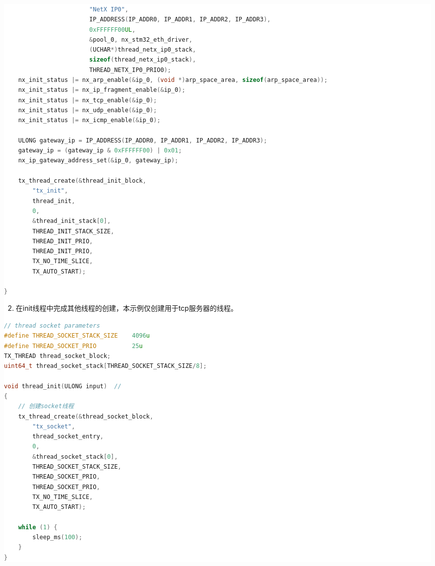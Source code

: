 ```c
						"NetX IP0",
						IP_ADDRESS(IP_ADDR0, IP_ADDR1, IP_ADDR2, IP_ADDR3),
						0xFFFFFF00UL,
						&pool_0, nx_stm32_eth_driver,
						(UCHAR*)thread_netx_ip0_stack,
						sizeof(thread_netx_ip0_stack),
						THREAD_NETX_IP0_PRIO0);
	nx_init_status |= nx_arp_enable(&ip_0, (void *)arp_space_area, sizeof(arp_space_area));
	nx_init_status |= nx_ip_fragment_enable(&ip_0);
	nx_init_status |= nx_tcp_enable(&ip_0);
	nx_init_status |= nx_udp_enable(&ip_0);
	nx_init_status |= nx_icmp_enable(&ip_0);

	ULONG gateway_ip = IP_ADDRESS(IP_ADDR0, IP_ADDR1, IP_ADDR2, IP_ADDR3);
	gateway_ip = (gateway_ip & 0xFFFFFF00) | 0x01;
	nx_ip_gateway_address_set(&ip_0, gateway_ip);

	tx_thread_create(&thread_init_block, 
		"tx_init", 
		thread_init, 
		0, 
		&thread_init_stack[0],
		THREAD_INIT_STACK_SIZE, 
		THREAD_INIT_PRIO, 
		THREAD_INIT_PRIO, 
		TX_NO_TIME_SLICE, 
		TX_AUTO_START);

}

```

 2. 在init线程中完成其他线程的创建，本示例仅创建用于tcp服务器的线程。
 

```c
// thread socket parameters
#define THREAD_SOCKET_STACK_SIZE    4096u
#define THREAD_SOCKET_PRIO          25u
TX_THREAD thread_socket_block;
uint64_t thread_socket_stack[THREAD_SOCKET_STACK_SIZE/8];

void thread_init(ULONG input)  //
{
	// 创建socket线程
	tx_thread_create(&thread_socket_block,
		"tx_socket",
		thread_socket_entry,
		0,
		&thread_socket_stack[0],
		THREAD_SOCKET_STACK_SIZE,
		THREAD_SOCKET_PRIO,
		THREAD_SOCKET_PRIO,
		TX_NO_TIME_SLICE,
		TX_AUTO_START);
	
	while (1) {
		sleep_ms(100);
	}
}

```
